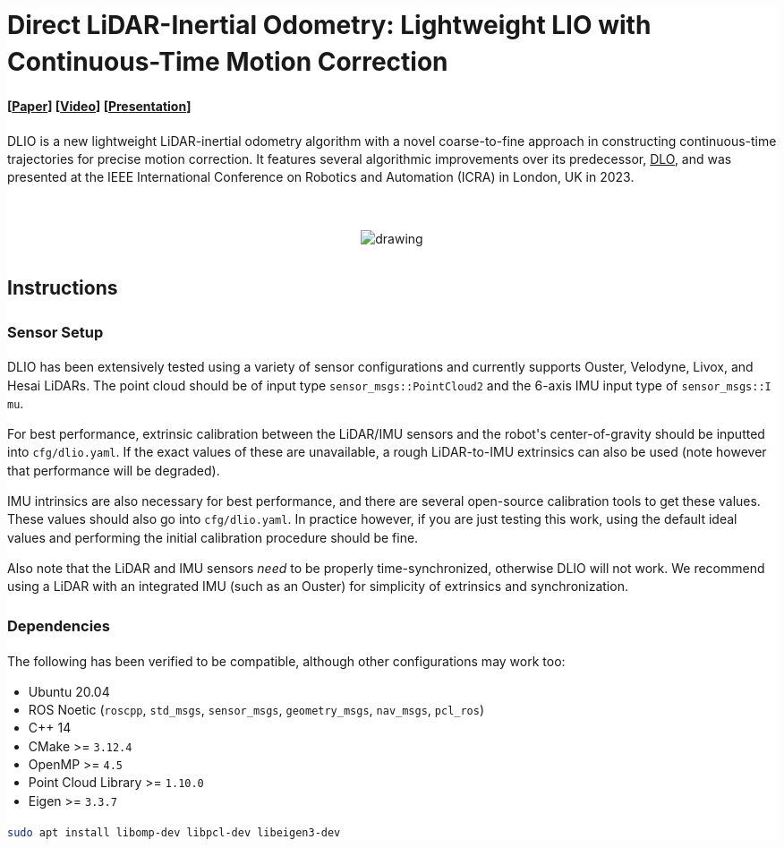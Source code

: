 # Direct LiDAR-Inertial Odometry: Lightweight LIO with Continuous-Time Motion Correction

#### [[Paper](https://arxiv.org/abs/2203.03749)] [[Video](https://www.youtube.com/watch?v=4-oXjG8ow10)] [[Presentation](https://www.youtube.com/watch?v=Hmiw66KZ1tU)]

DLIO is a new lightweight LiDAR-inertial odometry algorithm with a novel coarse-to-fine approach in constructing continuous-time trajectories for precise motion correction. It features several algorithmic improvements over its predecessor, [DLO](https://github.com/vectr-ucla/direct_lidar_odometry), and was presented at the IEEE International Conference on Robotics and Automation (ICRA) in London, UK in 2023.

<br>
<p align='center'>
    <img src="./doc/img/dlio.png" alt="drawing" width="720"/>
</p>

## Instructions

### Sensor Setup
DLIO has been extensively tested using a variety of sensor configurations and currently supports Ouster, Velodyne, Livox, and Hesai LiDARs. The point cloud should be of input type `sensor_msgs::PointCloud2` and the 6-axis IMU input type of `sensor_msgs::Imu`.

For best performance, extrinsic calibration between the LiDAR/IMU sensors and the robot's center-of-gravity should be inputted into `cfg/dlio.yaml`. If the exact values of these are unavailable, a rough LiDAR-to-IMU extrinsics can also be used (note however that performance will be degraded).

IMU intrinsics are also necessary for best performance, and there are several open-source calibration tools to get these values. These values should also go into `cfg/dlio.yaml`. In practice however, if you are just testing this work, using the default ideal values and performing the initial calibration procedure should be fine.

Also note that the LiDAR and IMU sensors _need_ to be properly time-synchronized, otherwise DLIO will not work. We recommend using a LiDAR with an integrated IMU (such as an Ouster) for simplicity of extrinsics and synchronization.

### Dependencies
The following has been verified to be compatible, although other configurations may work too:

- Ubuntu 20.04
- ROS Noetic (`roscpp`, `std_msgs`, `sensor_msgs`, `geometry_msgs`, `nav_msgs`, `pcl_ros`)
- C++ 14
- CMake >= `3.12.4`
- OpenMP >= `4.5`
- Point Cloud Library >= `1.10.0`
- Eigen >= `3.3.7`

```sh
sudo apt install libomp-dev libpcl-dev libeigen3-dev
```
